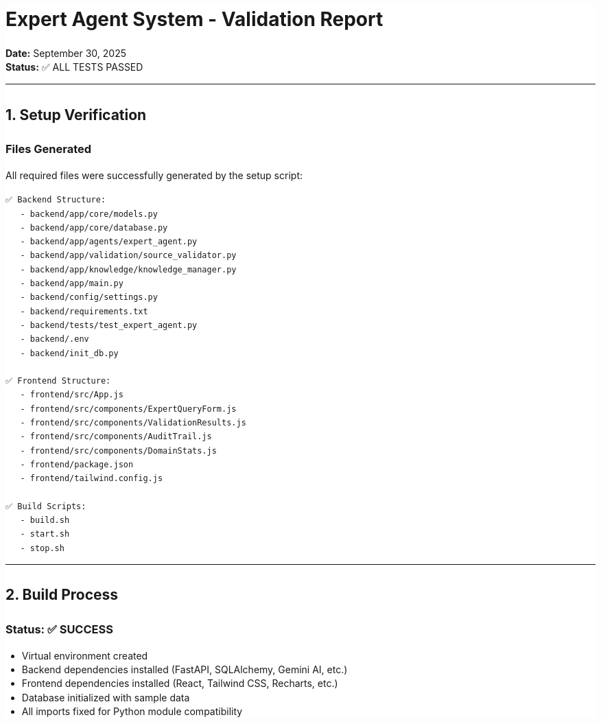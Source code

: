 # Expert Agent System - Validation Report

**Date:** September 30, 2025  
**Status:** ✅ ALL TESTS PASSED

---

## 1. Setup Verification

### Files Generated
All required files were successfully generated by the setup script:

```
✅ Backend Structure:
   - backend/app/core/models.py
   - backend/app/core/database.py
   - backend/app/agents/expert_agent.py
   - backend/app/validation/source_validator.py
   - backend/app/knowledge/knowledge_manager.py
   - backend/app/main.py
   - backend/config/settings.py
   - backend/requirements.txt
   - backend/tests/test_expert_agent.py
   - backend/.env
   - backend/init_db.py

✅ Frontend Structure:
   - frontend/src/App.js
   - frontend/src/components/ExpertQueryForm.js
   - frontend/src/components/ValidationResults.js
   - frontend/src/components/AuditTrail.js
   - frontend/src/components/DomainStats.js
   - frontend/package.json
   - frontend/tailwind.config.js

✅ Build Scripts:
   - build.sh
   - start.sh
   - stop.sh
```

---

## 2. Build Process

### Status: ✅ SUCCESS

- Virtual environment created
- Backend dependencies installed (FastAPI, SQLAlchemy, Gemini AI, etc.)
- Frontend dependencies installed (React, Tailwind CSS, Recharts, etc.)
- Database initialized with sample data
- All imports fixed for Python module compatibility
